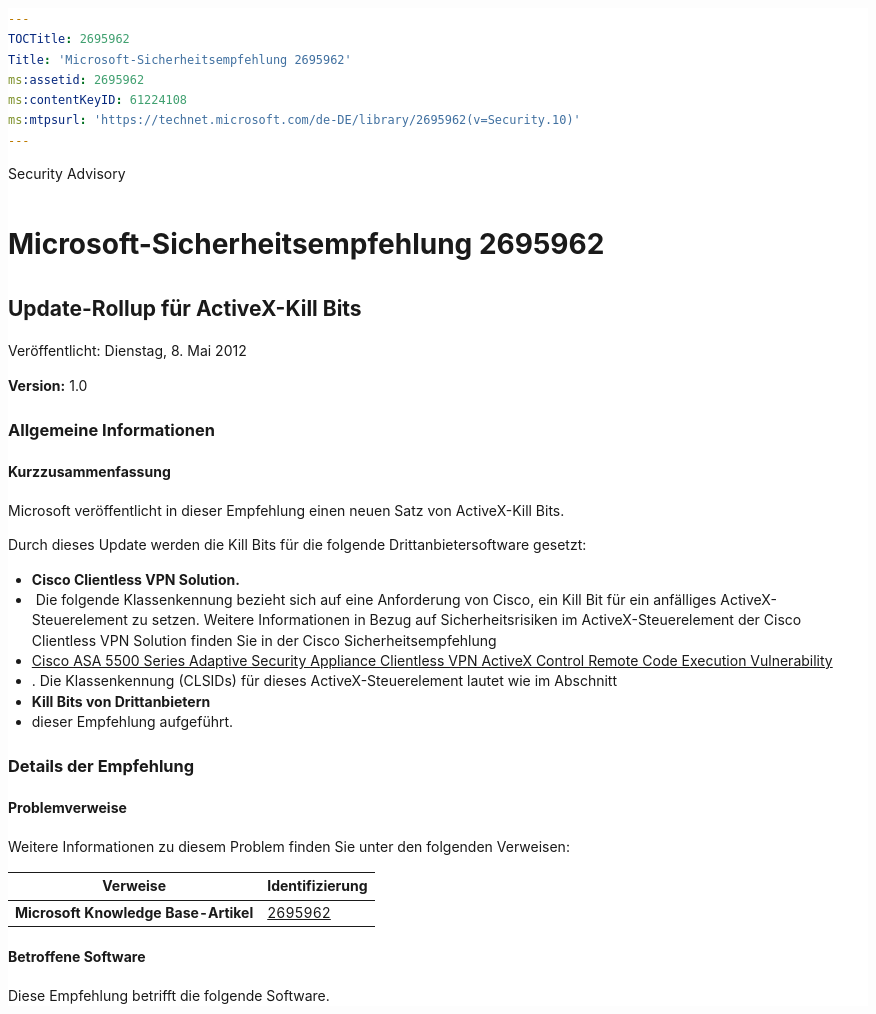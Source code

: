 ```yaml
---
TOCTitle: 2695962
Title: 'Microsoft-Sicherheitsempfehlung 2695962'
ms:assetid: 2695962
ms:contentKeyID: 61224108
ms:mtpsurl: 'https://technet.microsoft.com/de-DE/library/2695962(v=Security.10)'
---
```


Security Advisory

Microsoft-Sicherheitsempfehlung 2695962
=======================================

Update-Rollup für ActiveX-Kill Bits
-----------------------------------

Veröffentlicht: Dienstag, 8. Mai 2012

**Version:** 1.0

### Allgemeine Informationen

#### Kurzzusammenfassung

Microsoft veröffentlicht in dieser Empfehlung einen neuen Satz von ActiveX-Kill Bits.

Durch dieses Update werden die Kill Bits für die folgende Drittanbietersoftware gesetzt:

-   **Cisco Clientless VPN Solution.**
-    Die folgende Klassenkennung bezieht sich auf eine Anforderung von Cisco, ein Kill Bit für ein anfälliges ActiveX-Steuerelement zu setzen. Weitere Informationen in Bezug auf Sicherheitsrisiken im ActiveX-Steuerelement der Cisco Clientless VPN Solution finden Sie in der Cisco Sicherheitsempfehlung
-   [Cisco ASA 5500 Series Adaptive Security Appliance Clientless VPN ActiveX Control Remote Code Execution Vulnerability](https://tools.cisco.com/security/center/content/ciscosecurityadvisory/cisco-sa-20120314-asaclient)
-   . Die Klassenkennung (CLSIDs) für dieses ActiveX-Steuerelement lautet wie im Abschnitt
-   **Kill Bits von Drittanbietern**
-   dieser Empfehlung aufgeführt.

### Details der Empfehlung

#### Problemverweise

Weitere Informationen zu diesem Problem finden Sie unter den folgenden Verweisen:

| Verweise                             | Identifizierung                                    |
|--------------------------------------|----------------------------------------------------|
| **Microsoft Knowledge Base-Artikel** | [2695962](https://support.microsoft.com/kb/2695962) |

#### Betroffene Software

Diese Empfehlung betrifft die folgende Software.
